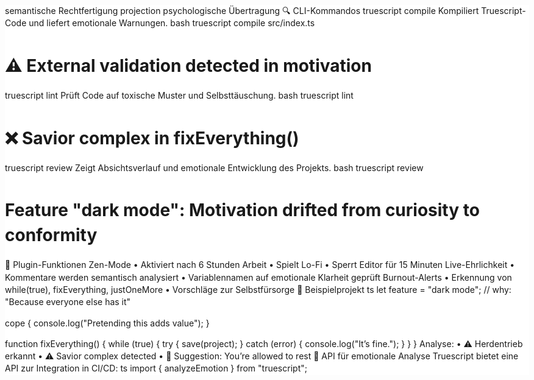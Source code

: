 semantische Rechtfertigung
projection
psychologische Übertragung
🔍 CLI-Kommandos
truescript compile
Kompiliert Truescript-Code und liefert emotionale Warnungen.
bash
truescript compile src/index.ts
# ⚠️ External validation detected in motivation
truescript lint
Prüft Code auf toxische Muster und Selbsttäuschung.
bash
truescript lint
# ❌ Savior complex in fixEverything()
truescript review
Zeigt Absichtsverlauf und emotionale Entwicklung des Projekts.
bash
truescript review
# Feature "dark mode": Motivation drifted from curiosity to conformity
🧘 Plugin-Funktionen
Zen-Mode
	•	Aktiviert nach 6 Stunden Arbeit
	•	Spielt Lo-Fi
	•	Sperrt Editor für 15 Minuten
Live-Ehrlichkeit
	•	Kommentare werden semantisch analysiert
	•	Variablennamen auf emotionale Klarheit geprüft
Burnout-Alerts
	•	Erkennung von while(true), fixEverything, justOneMore
	•	Vorschläge zur Selbstfürsorge
🧪 Beispielprojekt
ts
let feature = "dark mode"; // why: "Because everyone else has it"

cope {
    console.log("Pretending this adds value");
}

function fixEverything() {
    while (true) {
        try {
            save(project);
        } catch (error) {
            console.log("It’s fine.");
        }
    }
}
Analyse:
	•	⚠️ Herdentrieb erkannt
	•	⚠️ Savior complex detected
	•	💬 Suggestion: You’re allowed to rest
🧠 API für emotionale Analyse
Truescript bietet eine API zur Integration in CI/CD:
ts
import { analyzeEmotion } from "truescript";
